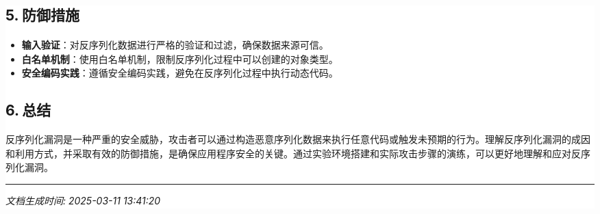 ## 5. 防御措施
- **输入验证**：对反序列化数据进行严格的验证和过滤，确保数据来源可信。
- **白名单机制**：使用白名单机制，限制反序列化过程中可以创建的对象类型。
- **安全编码实践**：遵循安全编码实践，避免在反序列化过程中执行动态代码。

## 6. 总结
反序列化漏洞是一种严重的安全威胁，攻击者可以通过构造恶意序列化数据来执行任意代码或触发未预期的行为。理解反序列化漏洞的成因和利用方式，并采取有效的防御措施，是确保应用程序安全的关键。通过实验环境搭建和实际攻击步骤的演练，可以更好地理解和应对反序列化漏洞。

---

*文档生成时间: 2025-03-11 13:41:20*

